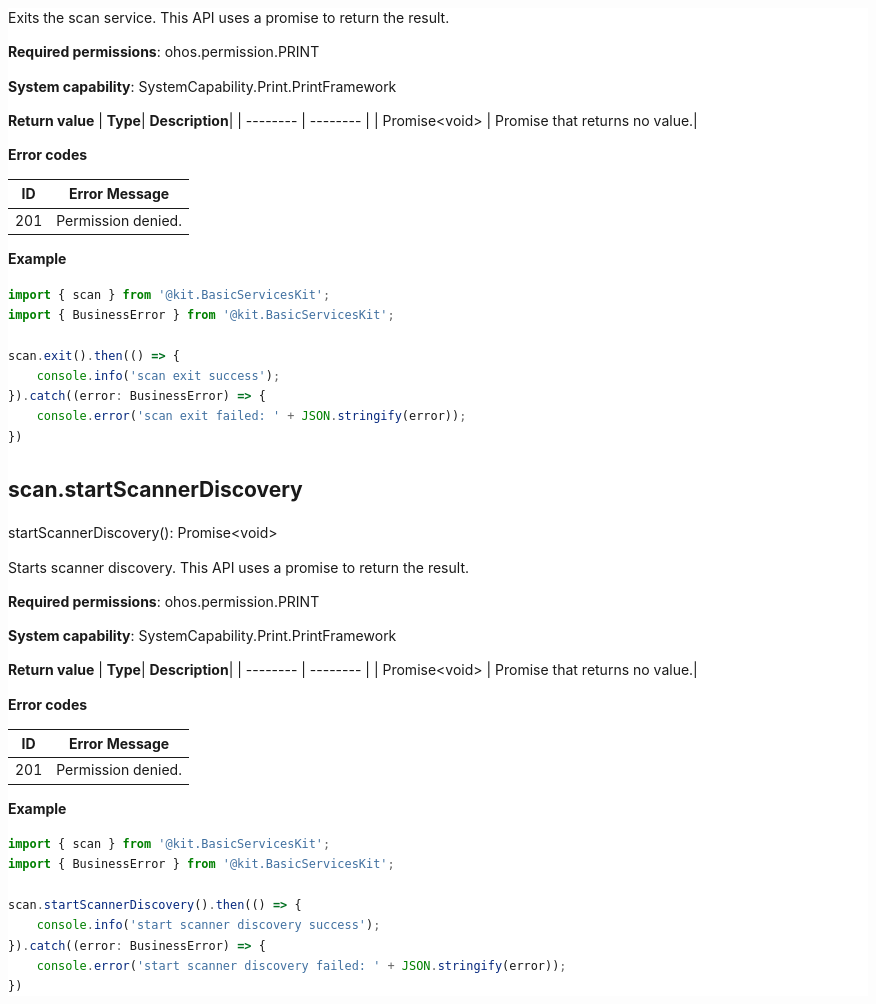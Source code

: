 Exits the scan service. This API uses a promise to return the result.

**Required permissions**: ohos.permission.PRINT

**System capability**: SystemCapability.Print.PrintFramework

**Return value**
| **Type**| **Description**|
| -------- | -------- |
| Promise&lt;void&gt; | Promise that returns no value.|

**Error codes**

| ID| Error Message|
| -------- | -------- |
| 201 | Permission denied. |

**Example**

```ts
import { scan } from '@kit.BasicServicesKit';
import { BusinessError } from '@kit.BasicServicesKit';

scan.exit().then(() => {
    console.info('scan exit success');
}).catch((error: BusinessError) => {
    console.error('scan exit failed: ' + JSON.stringify(error));
})
```

## scan.startScannerDiscovery

startScannerDiscovery(): Promise&lt;void&gt;

Starts scanner discovery. This API uses a promise to return the result.

**Required permissions**: ohos.permission.PRINT

**System capability**: SystemCapability.Print.PrintFramework

**Return value**
| **Type**| **Description**|
| -------- | -------- |
| Promise&lt;void&gt; | Promise that returns no value.|

**Error codes**

| ID| Error Message|
| -------- | -------- |
| 201 | Permission denied. |

**Example**

```ts
import { scan } from '@kit.BasicServicesKit';
import { BusinessError } from '@kit.BasicServicesKit';

scan.startScannerDiscovery().then(() => {
    console.info('start scanner discovery success');
}).catch((error: BusinessError) => {
    console.error('start scanner discovery failed: ' + JSON.stringify(error));
})
```
